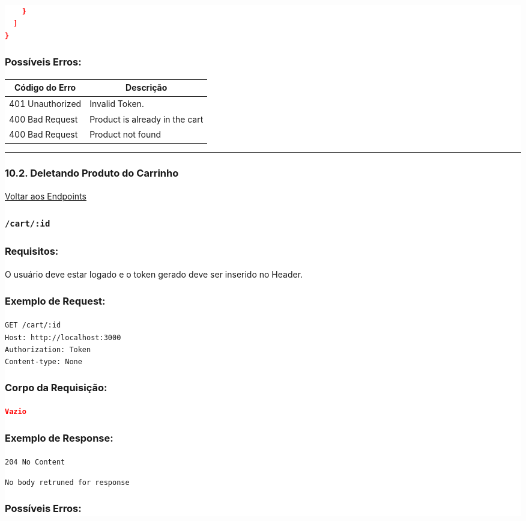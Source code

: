 ```json
    }
  ]
}
```

### Possíveis Erros:

| Código do Erro   | Descrição                      |
| ---------------- | ------------------------------ |
| 401 Unauthorized | Invalid Token.                 |
| 400 Bad Request  | Product is already in the cart |
| 400 Bad Request  | Product not found              |

---

### 10.2. **Deletando Produto do Carrinho**

[ Voltar aos Endpoints ](#5-endpoints)

### `/cart/:id`

### Requisitos:

O usuário deve estar logado e o token gerado deve ser inserido no Header.

### Exemplo de Request:

```
GET /cart/:id
Host: http://localhost:3000
Authorization: Token
Content-type: None
```

### Corpo da Requisição:

```json
Vazio
```

### Exemplo de Response:

```
204 No Content
```

```
No body retruned for response

```

### Possíveis Erros:
